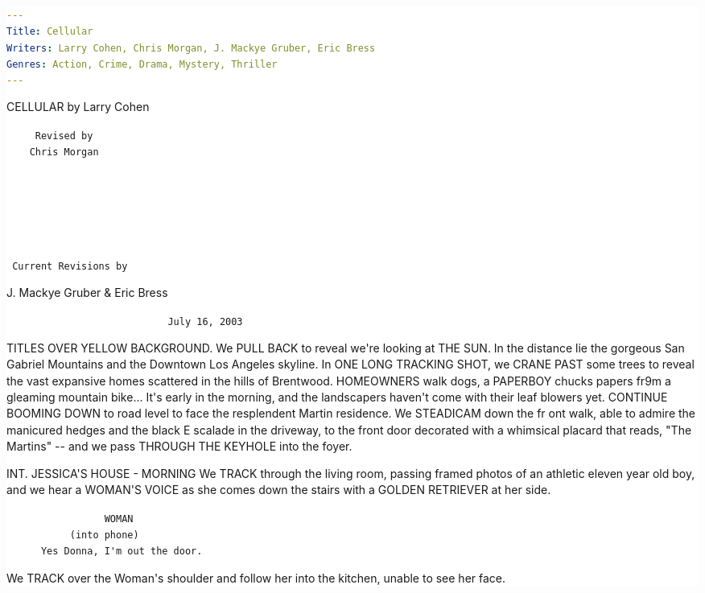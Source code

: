 ```yaml
---
Title: Cellular
Writers: Larry Cohen, Chris Morgan, J. Mackye Gruber, Eric Bress
Genres: Action, Crime, Drama, Mystery, Thriller
---
```


CELLULAR
              by
         Larry Cohen






         Revised by
        Chris Morgan






     Current Revisions by
J. Mackye Gruber & Eric Bress








                                July 16, 2003



TITLES OVER YELLOW BACKGROUND.
We PULL BACK to reveal we're looking at THE SUN. In the
distance lie the gorgeous San Gabriel Mountains and the
Downtown Los Angeles skyline.
In ONE LONG TRACKING SHOT, we CRANE PAST some trees to reveal
the vast expansive homes scattered in the hills of Brentwood.
HOMEOWNERS walk dogs, a PAPERBOY chucks papers fr9m a
gleaming mountain bike... It's early in the morning, and the
landscapers haven't come with their leaf blowers yet.
CONTINUE BOOMING DOWN to road level to face    the resplendent
Martin residence. We STEADICAM down the fr    ont walk, able to
admire the manicured hedges and the black E   scalade in the
driveway, to the front door decorated with    a whimsical
placard that reads, "The Martins" -- and we    pass THROUGH THE
KEYHOLE into the foyer.

INT. JESSICA'S HOUSE - MORNING
We TRACK through the living room, passing framed photos of an
athletic eleven year old boy, and we hear a WOMAN'S VOICE as
she comes down the stairs with a GOLDEN RETRIEVER at her
side.

                     WOMAN
               (into phone)
          Yes Donna, I'm out the door.
We TRACK over the Woman's shoulder and follow her into the
kitchen, unable to see her face.
